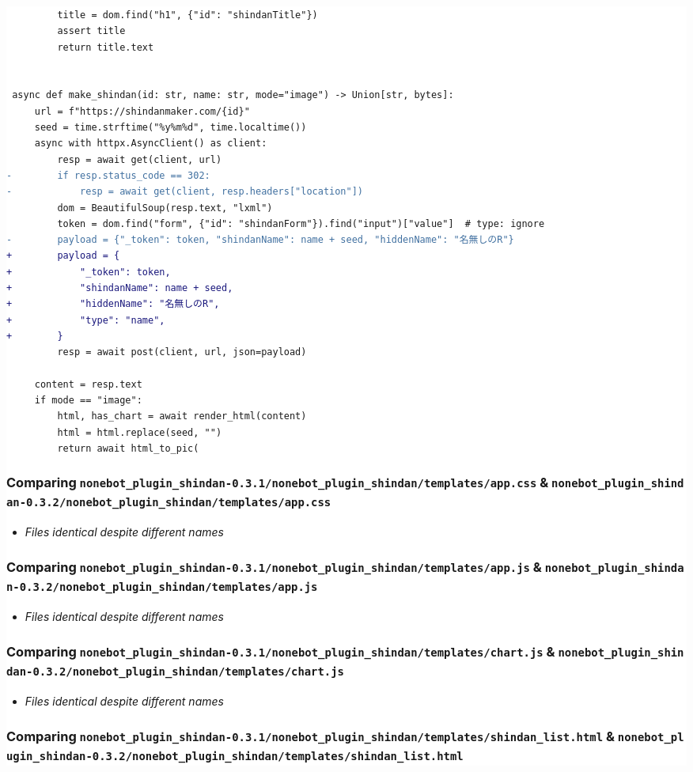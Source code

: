 ```diff
         title = dom.find("h1", {"id": "shindanTitle"})
         assert title
         return title.text
 
 
 async def make_shindan(id: str, name: str, mode="image") -> Union[str, bytes]:
     url = f"https://shindanmaker.com/{id}"
     seed = time.strftime("%y%m%d", time.localtime())
     async with httpx.AsyncClient() as client:
         resp = await get(client, url)
-        if resp.status_code == 302:
-            resp = await get(client, resp.headers["location"])
         dom = BeautifulSoup(resp.text, "lxml")
         token = dom.find("form", {"id": "shindanForm"}).find("input")["value"]  # type: ignore
-        payload = {"_token": token, "shindanName": name + seed, "hiddenName": "名無しのR"}
+        payload = {
+            "_token": token,
+            "shindanName": name + seed,
+            "hiddenName": "名無しのR",
+            "type": "name",
+        }
         resp = await post(client, url, json=payload)
 
     content = resp.text
     if mode == "image":
         html, has_chart = await render_html(content)
         html = html.replace(seed, "")
         return await html_to_pic(
```

### Comparing `nonebot_plugin_shindan-0.3.1/nonebot_plugin_shindan/templates/app.css` & `nonebot_plugin_shindan-0.3.2/nonebot_plugin_shindan/templates/app.css`

 * *Files identical despite different names*

### Comparing `nonebot_plugin_shindan-0.3.1/nonebot_plugin_shindan/templates/app.js` & `nonebot_plugin_shindan-0.3.2/nonebot_plugin_shindan/templates/app.js`

 * *Files identical despite different names*

### Comparing `nonebot_plugin_shindan-0.3.1/nonebot_plugin_shindan/templates/chart.js` & `nonebot_plugin_shindan-0.3.2/nonebot_plugin_shindan/templates/chart.js`

 * *Files identical despite different names*

### Comparing `nonebot_plugin_shindan-0.3.1/nonebot_plugin_shindan/templates/shindan_list.html` & `nonebot_plugin_shindan-0.3.2/nonebot_plugin_shindan/templates/shindan_list.html`
